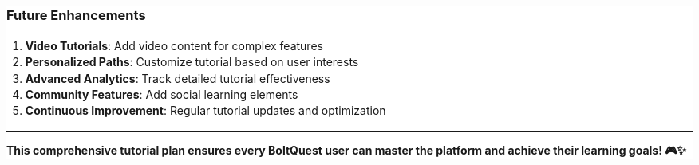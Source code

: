 ### **Future Enhancements**
1. **Video Tutorials**: Add video content for complex features
2. **Personalized Paths**: Customize tutorial based on user interests
3. **Advanced Analytics**: Track detailed tutorial effectiveness
4. **Community Features**: Add social learning elements
5. **Continuous Improvement**: Regular tutorial updates and optimization

---

**This comprehensive tutorial plan ensures every BoltQuest user can master the platform and achieve their learning goals! 🎮✨**



